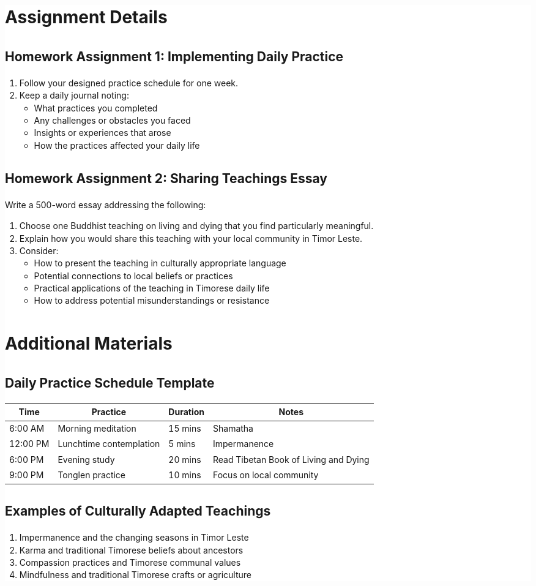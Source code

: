 # Assignment Details

## Homework Assignment 1: Implementing Daily Practice

1. Follow your designed practice schedule for one week.
2. Keep a daily journal noting:
   - What practices you completed
   - Any challenges or obstacles you faced
   - Insights or experiences that arose
   - How the practices affected your daily life

## Homework Assignment 2: Sharing Teachings Essay

Write a 500-word essay addressing the following:
1. Choose one Buddhist teaching on living and dying that you find particularly meaningful.
2. Explain how you would share this teaching with your local community in Timor Leste.
3. Consider:
   - How to present the teaching in culturally appropriate language
   - Potential connections to local beliefs or practices
   - Practical applications of the teaching in Timorese daily life
   - How to address potential misunderstandings or resistance

# Additional Materials

## Daily Practice Schedule Template

| Time | Practice | Duration | Notes |
|------|----------|----------|-------|
| 6:00 AM | Morning meditation | 15 mins | Shamatha |
| 12:00 PM | Lunchtime contemplation | 5 mins | Impermanence |
| 6:00 PM | Evening study | 20 mins | Read Tibetan Book of Living and Dying |
| 9:00 PM | Tonglen practice | 10 mins | Focus on local community |

## Examples of Culturally Adapted Teachings

1. Impermanence and the changing seasons in Timor Leste
2. Karma and traditional Timorese beliefs about ancestors
3. Compassion practices and Timorese communal values
4. Mindfulness and traditional Timorese crafts or agriculture